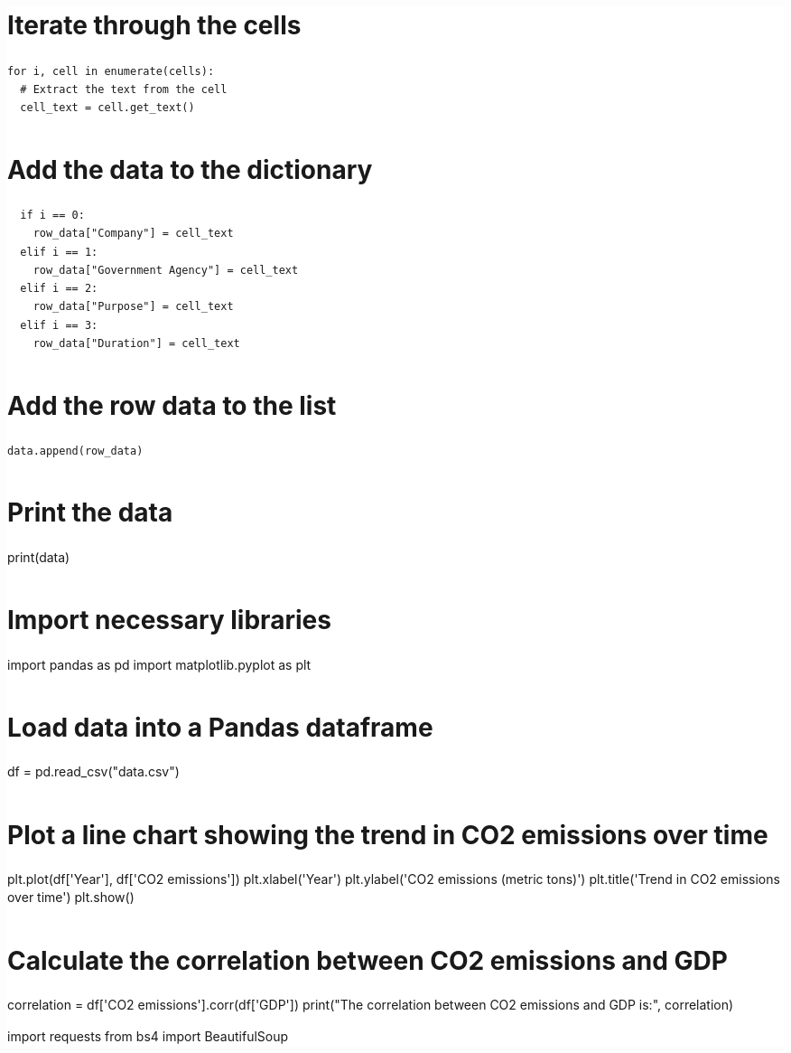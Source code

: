# Iterate through the cells
    for i, cell in enumerate(cells):
      # Extract the text from the cell
      cell_text = cell.get_text()
# Add the data to the dictionary
      if i == 0:
        row_data["Company"] = cell_text
      elif i == 1:
        row_data["Government Agency"] = cell_text
      elif i == 2:
        row_data["Purpose"] = cell_text
      elif i == 3:
        row_data["Duration"] = cell_text
# Add the row data to the list
    data.append(row_data)

# Print the data
print(data)

# Import necessary libraries
import pandas as pd
import matplotlib.pyplot as plt

# Load data into a Pandas dataframe
df = pd.read_csv("data.csv")

# Plot a line chart showing the trend in CO2 emissions over time
plt.plot(df['Year'], df['CO2 emissions'])
plt.xlabel('Year')
plt.ylabel('CO2 emissions (metric tons)')
plt.title('Trend in CO2 emissions over time')
plt.show()

# Calculate the correlation between CO2 emissions and GDP
correlation = df['CO2 emissions'].corr(df['GDP'])
print("The correlation between CO2 emissions and GDP is:", correlation)

import requests
from bs4 import BeautifulSoup
